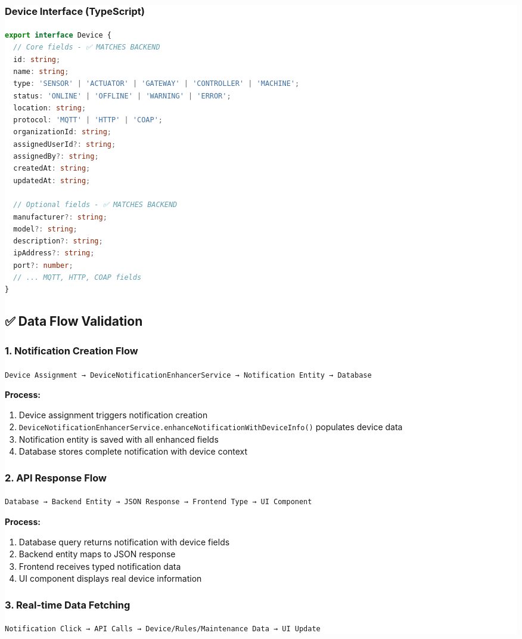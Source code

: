 ### Device Interface (TypeScript)
```typescript
export interface Device {
  // Core fields - ✅ MATCHES BACKEND
  id: string;
  name: string;
  type: 'SENSOR' | 'ACTUATOR' | 'GATEWAY' | 'CONTROLLER' | 'MACHINE';
  status: 'ONLINE' | 'OFFLINE' | 'WARNING' | 'ERROR';
  location: string;
  protocol: 'MQTT' | 'HTTP' | 'COAP';
  organizationId: string;
  assignedUserId?: string;
  assignedBy?: string;
  createdAt: string;
  updatedAt: string;
  
  // Optional fields - ✅ MATCHES BACKEND
  manufacturer?: string;
  model?: string;
  description?: string;
  ipAddress?: string;
  port?: number;
  // ... MQTT, HTTP, COAP fields
}
```

## ✅ Data Flow Validation

### 1. Notification Creation Flow
```
Device Assignment → DeviceNotificationEnhancerService → Notification Entity → Database
```

**Process:**
1. Device assignment triggers notification creation
2. `DeviceNotificationEnhancerService.enhanceNotificationWithDeviceInfo()` populates device data
3. Notification entity is saved with all enhanced fields
4. Database stores complete notification with device context

### 2. API Response Flow
```
Database → Backend Entity → JSON Response → Frontend Type → UI Component
```

**Process:**
1. Database query returns notification with device fields
2. Backend entity maps to JSON response
3. Frontend receives typed notification data
4. UI component displays real device information

### 3. Real-time Data Fetching
```
Notification Click → API Calls → Device/Rules/Maintenance Data → UI Update
```
